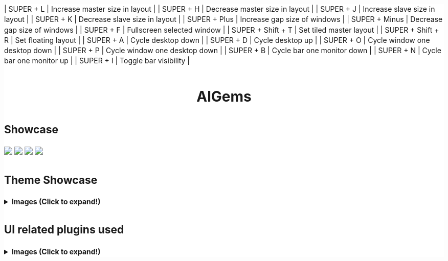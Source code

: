 | SUPER + L                       | Increase master size in layout |
| SUPER + H                       | Decrease master size in layout |
| SUPER + J                       | Increase slave size in layout  |
| SUPER + K                       | Decrease slave size in layout  |
| SUPER + Plus                    | Increase gap size of windows   |
| SUPER + Minus                   | Decrease gap size of windows   |
| SUPER + F                       | Fullscreen selected window     |
| SUPER + Shift + T               | Set tiled master layout        |
| SUPER + Shift + R               | Set floating layout            |
| SUPER + A                       | Cycle desktop down             |
| SUPER + D                       | Cycle desktop up               |
| SUPER + O                       | Cycle window one desktop down  |
| SUPER + P                       | Cycle window one desktop down  |
| SUPER + B                       | Cycle bar one monitor down     |
| SUPER + N                       | Cycle bar one monitor up       |
| SUPER + I                       | Toggle bar visibility          |

<h1 align="center">AlGems</h1>

<div align="center">

  </div>

## Showcase

<img src="https://nvchad.com/features/nvdash.webp">
<img src="https://nvchad.com/banner.webp">

<img src="https://nvchad.com/screenshots/onedark.webp">
<img src="https://nvchad.com/screenshots/rxyhn1.webp">

## Theme Showcase

<details><summary> <b>Images (Click to expand!)</b></summary></details>

## UI related plugins used

<details><summary> <b>Images (Click to expand!)</b></summary></details>
